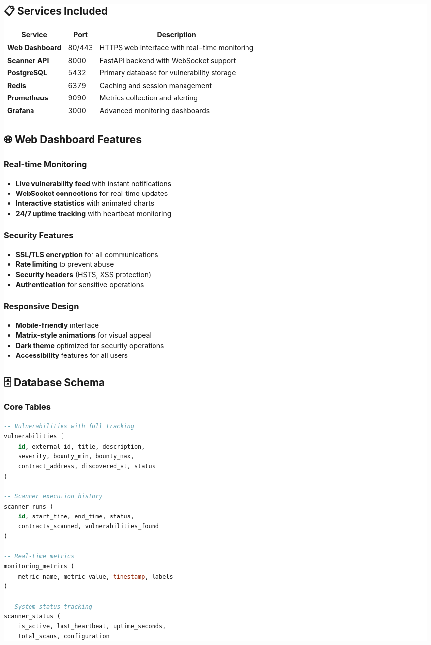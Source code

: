## 📋 Services Included

| Service | Port | Description |
|---------|------|-------------|
| **Web Dashboard** | 80/443 | HTTPS web interface with real-time monitoring |
| **Scanner API** | 8000 | FastAPI backend with WebSocket support |
| **PostgreSQL** | 5432 | Primary database for vulnerability storage |
| **Redis** | 6379 | Caching and session management |
| **Prometheus** | 9090 | Metrics collection and alerting |
| **Grafana** | 3000 | Advanced monitoring dashboards |

## 🌐 Web Dashboard Features

### Real-time Monitoring
- **Live vulnerability feed** with instant notifications
- **WebSocket connections** for real-time updates
- **Interactive statistics** with animated charts
- **24/7 uptime tracking** with heartbeat monitoring

### Security Features
- **SSL/TLS encryption** for all communications
- **Rate limiting** to prevent abuse
- **Security headers** (HSTS, XSS protection)
- **Authentication** for sensitive operations

### Responsive Design
- **Mobile-friendly** interface
- **Matrix-style animations** for visual appeal
- **Dark theme** optimized for security operations
- **Accessibility** features for all users

## 🗄️ Database Schema

### Core Tables
```sql
-- Vulnerabilities with full tracking
vulnerabilities (
    id, external_id, title, description,
    severity, bounty_min, bounty_max,
    contract_address, discovered_at, status
)

-- Scanner execution history
scanner_runs (
    id, start_time, end_time, status,
    contracts_scanned, vulnerabilities_found
)

-- Real-time metrics
monitoring_metrics (
    metric_name, metric_value, timestamp, labels
)

-- System status tracking
scanner_status (
    is_active, last_heartbeat, uptime_seconds,
    total_scans, configuration
```